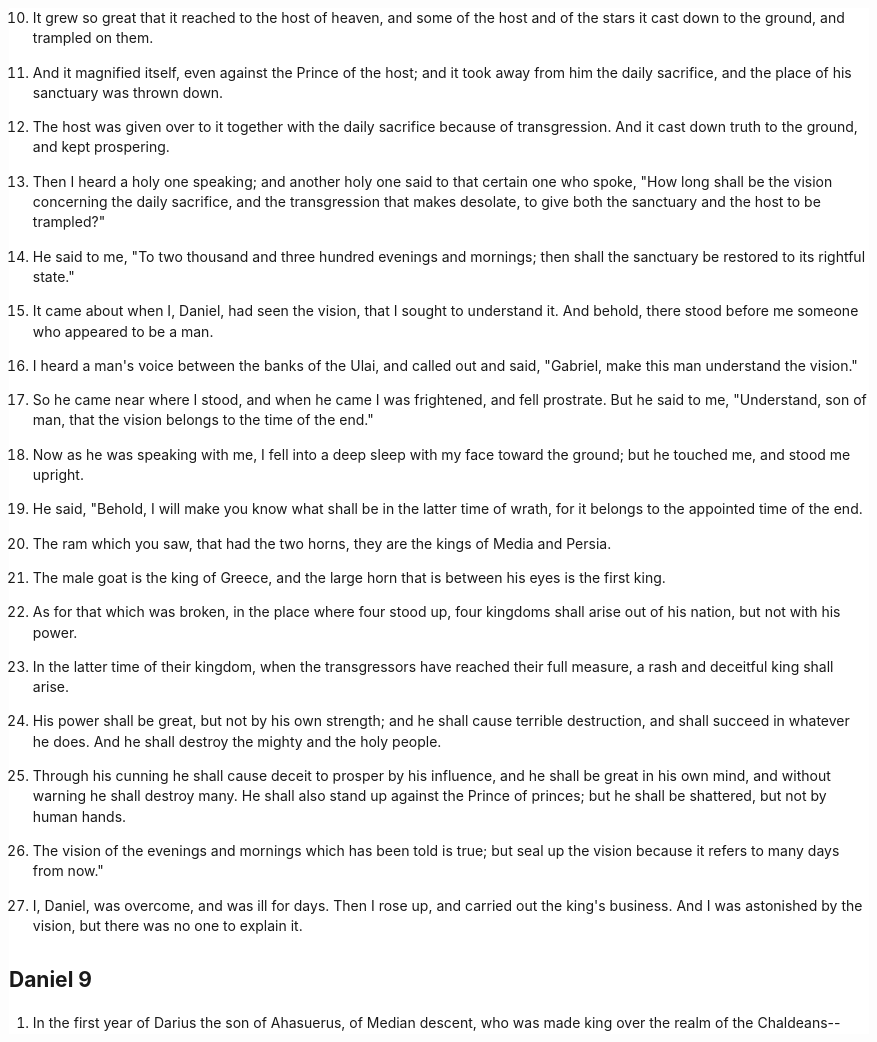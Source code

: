 10. It grew so great that it reached to the host of heaven, and some of the host and of the stars it cast down to the ground, and trampled on them.

11. And it magnified itself, even against the Prince of the host; and it took away from him the daily sacrifice, and the place of his sanctuary was thrown down.

12. The host was given over to it together with the daily sacrifice because of transgression. And it cast down truth to the ground, and kept prospering.

13. Then I heard a holy one speaking; and another holy one said to that certain one who spoke, "How long shall be the vision concerning the daily sacrifice, and the transgression that makes desolate, to give both the sanctuary and the host to be trampled?"

14. He said to me, "To two thousand and three hundred evenings and mornings; then shall the sanctuary be restored to its rightful state."

15. It came about when I, Daniel, had seen the vision, that I sought to understand it. And behold, there stood before me someone who appeared to be a man.

16. I heard a man's voice between the banks of the Ulai, and called out and said, "Gabriel, make this man understand the vision."

17. So he came near where I stood, and when he came I was frightened, and fell prostrate. But he said to me, "Understand, son of man, that the vision belongs to the time of the end."

18. Now as he was speaking with me, I fell into a deep sleep with my face toward the ground; but he touched me, and stood me upright.

19. He said, "Behold, I will make you know what shall be in the latter time of wrath, for it belongs to the appointed time of the end.

20. The ram which you saw, that had the two horns, they are the kings of Media and Persia.

21. The male goat is the king of Greece, and the large horn that is between his eyes is the first king.

22. As for that which was broken, in the place where four stood up, four kingdoms shall arise out of his nation, but not with his power.

23. In the latter time of their kingdom, when the transgressors have reached their full measure, a rash and deceitful king shall arise.

24. His power shall be great, but not by his own strength; and he shall cause terrible destruction, and shall succeed in whatever he does. And he shall destroy the mighty and the holy people.

25. Through his cunning he shall cause deceit to prosper by his influence, and he shall be great in his own mind, and without warning he shall destroy many. He shall also stand up against the Prince of princes; but he shall be shattered, but not by human hands.

26. The vision of the evenings and mornings which has been told is true; but seal up the vision because it refers to many days from now."

27. I, Daniel, was overcome, and was ill for days. Then I rose up, and carried out the king's business. And I was astonished by the vision, but there was no one to explain it.  

## Daniel 9

1. In the first year of Darius the son of Ahasuerus, of Median descent, who was made king over the realm of the Chaldeans--
